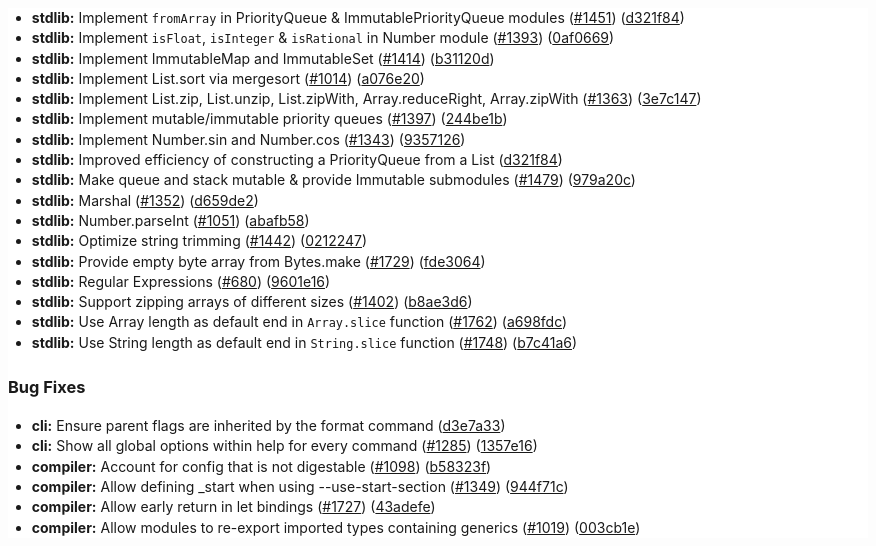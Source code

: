 * **stdlib:** Implement `fromArray` in PriorityQueue & ImmutablePriorityQueue modules ([#1451](https://github.com/av8ta/grain/issues/1451)) ([d321f84](https://github.com/av8ta/grain/commit/d321f84174fee2a340745a9f55994fbfa23f6c7a))
* **stdlib:** Implement `isFloat`, `isInteger` & `isRational` in Number module ([#1393](https://github.com/av8ta/grain/issues/1393)) ([0af0669](https://github.com/av8ta/grain/commit/0af066993a2b80e417d2c625b27fd11cb1f1f55f))
* **stdlib:** Implement ImmutableMap and ImmutableSet ([#1414](https://github.com/av8ta/grain/issues/1414)) ([b31120d](https://github.com/av8ta/grain/commit/b31120d41be668c48b9bca9f2b944616371a8ab4))
* **stdlib:** Implement List.sort via mergesort ([#1014](https://github.com/av8ta/grain/issues/1014)) ([a076e20](https://github.com/av8ta/grain/commit/a076e200013114ccf16c2e6cbe814af1ec09c1ce))
* **stdlib:** Implement List.zip, List.unzip, List.zipWith, Array.reduceRight, Array.zipWith ([#1363](https://github.com/av8ta/grain/issues/1363)) ([3e7c147](https://github.com/av8ta/grain/commit/3e7c147fea2d2fb8b7c5a3d6b3eb1453f2861e36))
* **stdlib:** Implement mutable/immutable priority queues ([#1397](https://github.com/av8ta/grain/issues/1397)) ([244be1b](https://github.com/av8ta/grain/commit/244be1b7254caf0b451902ac56413382eb196747))
* **stdlib:** Implement Number.sin and Number.cos ([#1343](https://github.com/av8ta/grain/issues/1343)) ([9357126](https://github.com/av8ta/grain/commit/93571267b7df53e1cb9f61eaebf8748885e7392c))
* **stdlib:** Improved efficiency of constructing a PriorityQueue from a List ([d321f84](https://github.com/av8ta/grain/commit/d321f84174fee2a340745a9f55994fbfa23f6c7a))
* **stdlib:** Make queue and stack mutable & provide Immutable submodules ([#1479](https://github.com/av8ta/grain/issues/1479)) ([979a20c](https://github.com/av8ta/grain/commit/979a20ce6b734b90bc38c11ee6a4534ea8e555b8))
* **stdlib:** Marshal ([#1352](https://github.com/av8ta/grain/issues/1352)) ([d659de2](https://github.com/av8ta/grain/commit/d659de2d92260f7726164876827c639bfd9d0590))
* **stdlib:** Number.parseInt ([#1051](https://github.com/av8ta/grain/issues/1051)) ([abafb58](https://github.com/av8ta/grain/commit/abafb587e54219a32ed77ba09863bb2d6a80bac8))
* **stdlib:** Optimize string trimming ([#1442](https://github.com/av8ta/grain/issues/1442)) ([0212247](https://github.com/av8ta/grain/commit/0212247a7fbf0d54085959de2853f3fe66cd8b12))
* **stdlib:** Provide empty byte array from Bytes.make ([#1729](https://github.com/av8ta/grain/issues/1729)) ([fde3064](https://github.com/av8ta/grain/commit/fde3064428fa2244e73932d5992ac722a26ebfe4))
* **stdlib:** Regular Expressions ([#680](https://github.com/av8ta/grain/issues/680)) ([9601e16](https://github.com/av8ta/grain/commit/9601e1655f1ffc76b700efef317366457c5614ef))
* **stdlib:** Support zipping arrays of different sizes ([#1402](https://github.com/av8ta/grain/issues/1402)) ([b8ae3d6](https://github.com/av8ta/grain/commit/b8ae3d69c98ada45bc592fb3097f21bc8a0d40bd))
* **stdlib:** Use Array length as default end in `Array.slice` function ([#1762](https://github.com/av8ta/grain/issues/1762)) ([a698fdc](https://github.com/av8ta/grain/commit/a698fdc55ef45e8b0d156d5bb3cacc9e21d758ac))
* **stdlib:** Use String length as default end in `String.slice` function ([#1748](https://github.com/av8ta/grain/issues/1748)) ([b7c41a6](https://github.com/av8ta/grain/commit/b7c41a6421dd0392bfec9f1791d9314556af9318))


### Bug Fixes

* **cli:** Ensure parent flags are inherited by the format command ([d3e7a33](https://github.com/av8ta/grain/commit/d3e7a33b01352a9c2bcc3b17a5b2995451d92221))
* **cli:** Show all global options within help for every command ([#1285](https://github.com/av8ta/grain/issues/1285)) ([1357e16](https://github.com/av8ta/grain/commit/1357e162f7e939db21468186d16e6d720b557a57))
* **compiler:** Account for config that is not digestable ([#1098](https://github.com/av8ta/grain/issues/1098)) ([b58323f](https://github.com/av8ta/grain/commit/b58323f1764f4d870875b8c4ef19f9861b4188ad))
* **compiler:** Allow defining _start when using --use-start-section ([#1349](https://github.com/av8ta/grain/issues/1349)) ([944f71c](https://github.com/av8ta/grain/commit/944f71ca8080b8a3228d27893b2fd5b84e4b6189))
* **compiler:** Allow early return in let bindings ([#1727](https://github.com/av8ta/grain/issues/1727)) ([43adefe](https://github.com/av8ta/grain/commit/43adefe7ff7e4ca7ba6f6f80889f66b557451888))
* **compiler:** Allow modules to re-export imported types containing generics ([#1019](https://github.com/av8ta/grain/issues/1019)) ([003cb1e](https://github.com/av8ta/grain/commit/003cb1e10ca51c3f16d2155581eb8dccdde3ce5c))